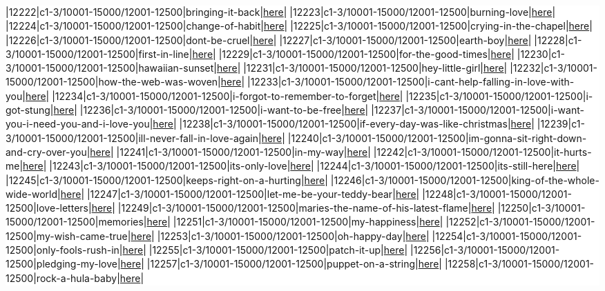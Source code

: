 |12222|c1-3/10001-15000/12001-12500|bringing-it-back|[here](https://cdn.jsdelivr.net/gh/guitarchord/c1-3/10001-15000/12001-12500/bringing-it-back.webp)|
|12223|c1-3/10001-15000/12001-12500|burning-love|[here](https://cdn.jsdelivr.net/gh/guitarchord/c1-3/10001-15000/12001-12500/burning-love.webp)|
|12224|c1-3/10001-15000/12001-12500|change-of-habit|[here](https://cdn.jsdelivr.net/gh/guitarchord/c1-3/10001-15000/12001-12500/change-of-habit.webp)|
|12225|c1-3/10001-15000/12001-12500|crying-in-the-chapel|[here](https://cdn.jsdelivr.net/gh/guitarchord/c1-3/10001-15000/12001-12500/crying-in-the-chapel.webp)|
|12226|c1-3/10001-15000/12001-12500|dont-be-cruel|[here](https://cdn.jsdelivr.net/gh/guitarchord/c1-3/10001-15000/12001-12500/dont-be-cruel.webp)|
|12227|c1-3/10001-15000/12001-12500|earth-boy|[here](https://cdn.jsdelivr.net/gh/guitarchord/c1-3/10001-15000/12001-12500/earth-boy.webp)|
|12228|c1-3/10001-15000/12001-12500|first-in-line|[here](https://cdn.jsdelivr.net/gh/guitarchord/c1-3/10001-15000/12001-12500/first-in-line.webp)|
|12229|c1-3/10001-15000/12001-12500|for-the-good-times|[here](https://cdn.jsdelivr.net/gh/guitarchord/c1-3/10001-15000/12001-12500/for-the-good-times.webp)|
|12230|c1-3/10001-15000/12001-12500|hawaiian-sunset|[here](https://cdn.jsdelivr.net/gh/guitarchord/c1-3/10001-15000/12001-12500/hawaiian-sunset.webp)|
|12231|c1-3/10001-15000/12001-12500|hey-little-girl|[here](https://cdn.jsdelivr.net/gh/guitarchord/c1-3/10001-15000/12001-12500/hey-little-girl.webp)|
|12232|c1-3/10001-15000/12001-12500|how-the-web-was-woven|[here](https://cdn.jsdelivr.net/gh/guitarchord/c1-3/10001-15000/12001-12500/how-the-web-was-woven.webp)|
|12233|c1-3/10001-15000/12001-12500|i-cant-help-falling-in-love-with-you|[here](https://cdn.jsdelivr.net/gh/guitarchord/c1-3/10001-15000/12001-12500/i-cant-help-falling-in-love-with-you.webp)|
|12234|c1-3/10001-15000/12001-12500|i-forgot-to-remember-to-forget|[here](https://cdn.jsdelivr.net/gh/guitarchord/c1-3/10001-15000/12001-12500/i-forgot-to-remember-to-forget.webp)|
|12235|c1-3/10001-15000/12001-12500|i-got-stung|[here](https://cdn.jsdelivr.net/gh/guitarchord/c1-3/10001-15000/12001-12500/i-got-stung.webp)|
|12236|c1-3/10001-15000/12001-12500|i-want-to-be-free|[here](https://cdn.jsdelivr.net/gh/guitarchord/c1-3/10001-15000/12001-12500/i-want-to-be-free.webp)|
|12237|c1-3/10001-15000/12001-12500|i-want-you-i-need-you-and-i-love-you|[here](https://cdn.jsdelivr.net/gh/guitarchord/c1-3/10001-15000/12001-12500/i-want-you-i-need-you-and-i-love-you.webp)|
|12238|c1-3/10001-15000/12001-12500|if-every-day-was-like-christmas|[here](https://cdn.jsdelivr.net/gh/guitarchord/c1-3/10001-15000/12001-12500/if-every-day-was-like-christmas.webp)|
|12239|c1-3/10001-15000/12001-12500|ill-never-fall-in-love-again|[here](https://cdn.jsdelivr.net/gh/guitarchord/c1-3/10001-15000/12001-12500/ill-never-fall-in-love-again.webp)|
|12240|c1-3/10001-15000/12001-12500|im-gonna-sit-right-down-and-cry-over-you|[here](https://cdn.jsdelivr.net/gh/guitarchord/c1-3/10001-15000/12001-12500/im-gonna-sit-right-down-and-cry-over-you.webp)|
|12241|c1-3/10001-15000/12001-12500|in-my-way|[here](https://cdn.jsdelivr.net/gh/guitarchord/c1-3/10001-15000/12001-12500/in-my-way.webp)|
|12242|c1-3/10001-15000/12001-12500|it-hurts-me|[here](https://cdn.jsdelivr.net/gh/guitarchord/c1-3/10001-15000/12001-12500/it-hurts-me.webp)|
|12243|c1-3/10001-15000/12001-12500|its-only-love|[here](https://cdn.jsdelivr.net/gh/guitarchord/c1-3/10001-15000/12001-12500/its-only-love.webp)|
|12244|c1-3/10001-15000/12001-12500|its-still-here|[here](https://cdn.jsdelivr.net/gh/guitarchord/c1-3/10001-15000/12001-12500/its-still-here.webp)|
|12245|c1-3/10001-15000/12001-12500|keeps-right-on-a-hurting|[here](https://cdn.jsdelivr.net/gh/guitarchord/c1-3/10001-15000/12001-12500/keeps-right-on-a-hurting.webp)|
|12246|c1-3/10001-15000/12001-12500|king-of-the-whole-wide-world|[here](https://cdn.jsdelivr.net/gh/guitarchord/c1-3/10001-15000/12001-12500/king-of-the-whole-wide-world.webp)|
|12247|c1-3/10001-15000/12001-12500|let-me-be-your-teddy-bear|[here](https://cdn.jsdelivr.net/gh/guitarchord/c1-3/10001-15000/12001-12500/let-me-be-your-teddy-bear.webp)|
|12248|c1-3/10001-15000/12001-12500|love-letters|[here](https://cdn.jsdelivr.net/gh/guitarchord/c1-3/10001-15000/12001-12500/love-letters.webp)|
|12249|c1-3/10001-15000/12001-12500|maries-the-name-of-his-latest-flame|[here](https://cdn.jsdelivr.net/gh/guitarchord/c1-3/10001-15000/12001-12500/maries-the-name-of-his-latest-flame.webp)|
|12250|c1-3/10001-15000/12001-12500|memories|[here](https://cdn.jsdelivr.net/gh/guitarchord/c1-3/10001-15000/12001-12500/memories.webp)|
|12251|c1-3/10001-15000/12001-12500|my-happiness|[here](https://cdn.jsdelivr.net/gh/guitarchord/c1-3/10001-15000/12001-12500/my-happiness.webp)|
|12252|c1-3/10001-15000/12001-12500|my-wish-came-true|[here](https://cdn.jsdelivr.net/gh/guitarchord/c1-3/10001-15000/12001-12500/my-wish-came-true.webp)|
|12253|c1-3/10001-15000/12001-12500|oh-happy-day|[here](https://cdn.jsdelivr.net/gh/guitarchord/c1-3/10001-15000/12001-12500/oh-happy-day.webp)|
|12254|c1-3/10001-15000/12001-12500|only-fools-rush-in|[here](https://cdn.jsdelivr.net/gh/guitarchord/c1-3/10001-15000/12001-12500/only-fools-rush-in.webp)|
|12255|c1-3/10001-15000/12001-12500|patch-it-up|[here](https://cdn.jsdelivr.net/gh/guitarchord/c1-3/10001-15000/12001-12500/patch-it-up.webp)|
|12256|c1-3/10001-15000/12001-12500|pledging-my-love|[here](https://cdn.jsdelivr.net/gh/guitarchord/c1-3/10001-15000/12001-12500/pledging-my-love.webp)|
|12257|c1-3/10001-15000/12001-12500|puppet-on-a-string|[here](https://cdn.jsdelivr.net/gh/guitarchord/c1-3/10001-15000/12001-12500/puppet-on-a-string.webp)|
|12258|c1-3/10001-15000/12001-12500|rock-a-hula-baby|[here](https://cdn.jsdelivr.net/gh/guitarchord/c1-3/10001-15000/12001-12500/rock-a-hula-baby.webp)|